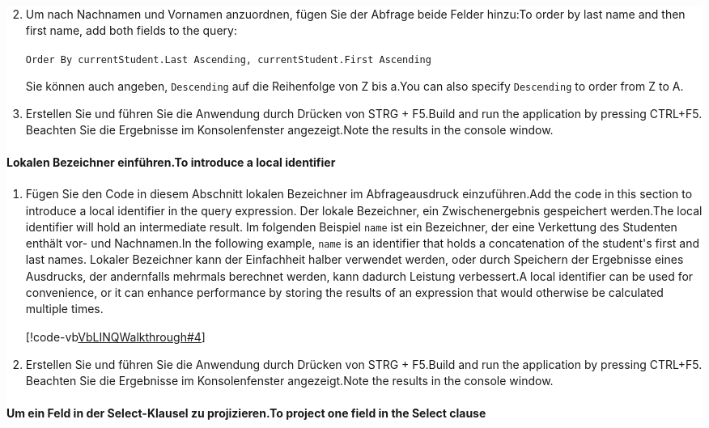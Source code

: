 2.  <span data-ttu-id="6686c-159">Um nach Nachnamen und Vornamen anzuordnen, fügen Sie der Abfrage beide Felder hinzu:</span><span class="sxs-lookup"><span data-stu-id="6686c-159">To order by last name and then first name, add both fields to the query:</span></span>  
  
    ```  
    Order By currentStudent.Last Ascending, currentStudent.First Ascending   
    ```  
  
     <span data-ttu-id="6686c-160">Sie können auch angeben, `Descending` auf die Reihenfolge von Z bis a.</span><span class="sxs-lookup"><span data-stu-id="6686c-160">You can also specify `Descending` to order from Z to A.</span></span>  
  
3.  <span data-ttu-id="6686c-161">Erstellen Sie und führen Sie die Anwendung durch Drücken von STRG + F5.</span><span class="sxs-lookup"><span data-stu-id="6686c-161">Build and run the application by pressing CTRL+F5.</span></span> <span data-ttu-id="6686c-162">Beachten Sie die Ergebnisse im Konsolenfenster angezeigt.</span><span class="sxs-lookup"><span data-stu-id="6686c-162">Note the results in the console window.</span></span>  
  
#### <a name="to-introduce-a-local-identifier"></a><span data-ttu-id="6686c-163">Lokalen Bezeichner einführen.</span><span class="sxs-lookup"><span data-stu-id="6686c-163">To introduce a local identifier</span></span>  
  
1.  <span data-ttu-id="6686c-164">Fügen Sie den Code in diesem Abschnitt lokalen Bezeichner im Abfrageausdruck einzuführen.</span><span class="sxs-lookup"><span data-stu-id="6686c-164">Add the code in this section to introduce a local identifier in the query expression.</span></span> <span data-ttu-id="6686c-165">Der lokale Bezeichner, ein Zwischenergebnis gespeichert werden.</span><span class="sxs-lookup"><span data-stu-id="6686c-165">The local identifier will hold an intermediate result.</span></span> <span data-ttu-id="6686c-166">Im folgenden Beispiel `name` ist ein Bezeichner, der eine Verkettung des Studenten enthält vor- und Nachnamen.</span><span class="sxs-lookup"><span data-stu-id="6686c-166">In the following example, `name` is an identifier that holds a concatenation of the student's first and last names.</span></span> <span data-ttu-id="6686c-167">Lokaler Bezeichner kann der Einfachheit halber verwendet werden, oder durch Speichern der Ergebnisse eines Ausdrucks, der andernfalls mehrmals berechnet werden, kann dadurch Leistung verbessert.</span><span class="sxs-lookup"><span data-stu-id="6686c-167">A local identifier can be used for convenience, or it can enhance performance by storing the results of an expression that would otherwise be calculated multiple times.</span></span>  
  
     [!code-vb[VbLINQWalkthrough#4](../../../../visual-basic/programming-guide/concepts/linq/codesnippet/VisualBasic/walkthrough-writing-queries_4.vb)]  
  
2.  <span data-ttu-id="6686c-168">Erstellen Sie und führen Sie die Anwendung durch Drücken von STRG + F5.</span><span class="sxs-lookup"><span data-stu-id="6686c-168">Build and run the application by pressing CTRL+F5.</span></span> <span data-ttu-id="6686c-169">Beachten Sie die Ergebnisse im Konsolenfenster angezeigt.</span><span class="sxs-lookup"><span data-stu-id="6686c-169">Note the results in the console window.</span></span>  
  
#### <a name="to-project-one-field-in-the-select-clause"></a><span data-ttu-id="6686c-170">Um ein Feld in der Select-Klausel zu projizieren.</span><span class="sxs-lookup"><span data-stu-id="6686c-170">To project one field in the Select clause</span></span>  
  